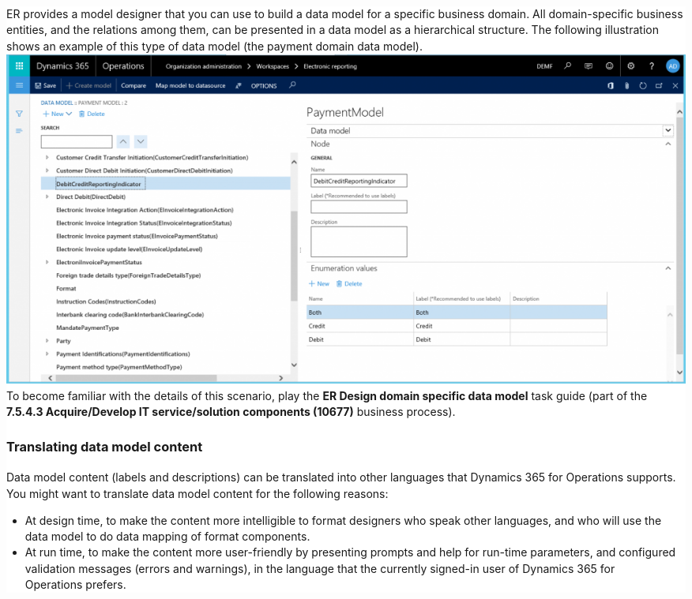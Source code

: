 ER provides a model designer that you can use to build a data model for a specific business domain. All domain-specific business entities, and the relations among them, can be presented in a data model as a hierarchical structure. The following illustration shows an example of this type of data model (the payment domain data model). [![](./media/ger-data-model-1024x497.png)](./media/ger-data-model.png) To become familiar with the details of this scenario, play the **ER Design domain specific data model** task guide (part of the **7.5.4.3 Acquire/Develop IT service/solution components (10677)** business process).

### Translating data model content

Data model content (labels and descriptions) can be translated into other languages that Dynamics 365 for Operations supports. You might want to translate data model content for the following reasons:

-   At design time, to make the content more intelligible to format designers who speak other languages, and who will use the data model to do data mapping of format components.
-   At run time, to make the content more user-friendly by presenting prompts and help for run-time parameters, and configured validation messages (errors and warnings), in the language that the currently signed-in user of Dynamics 365 for Operations prefers.
